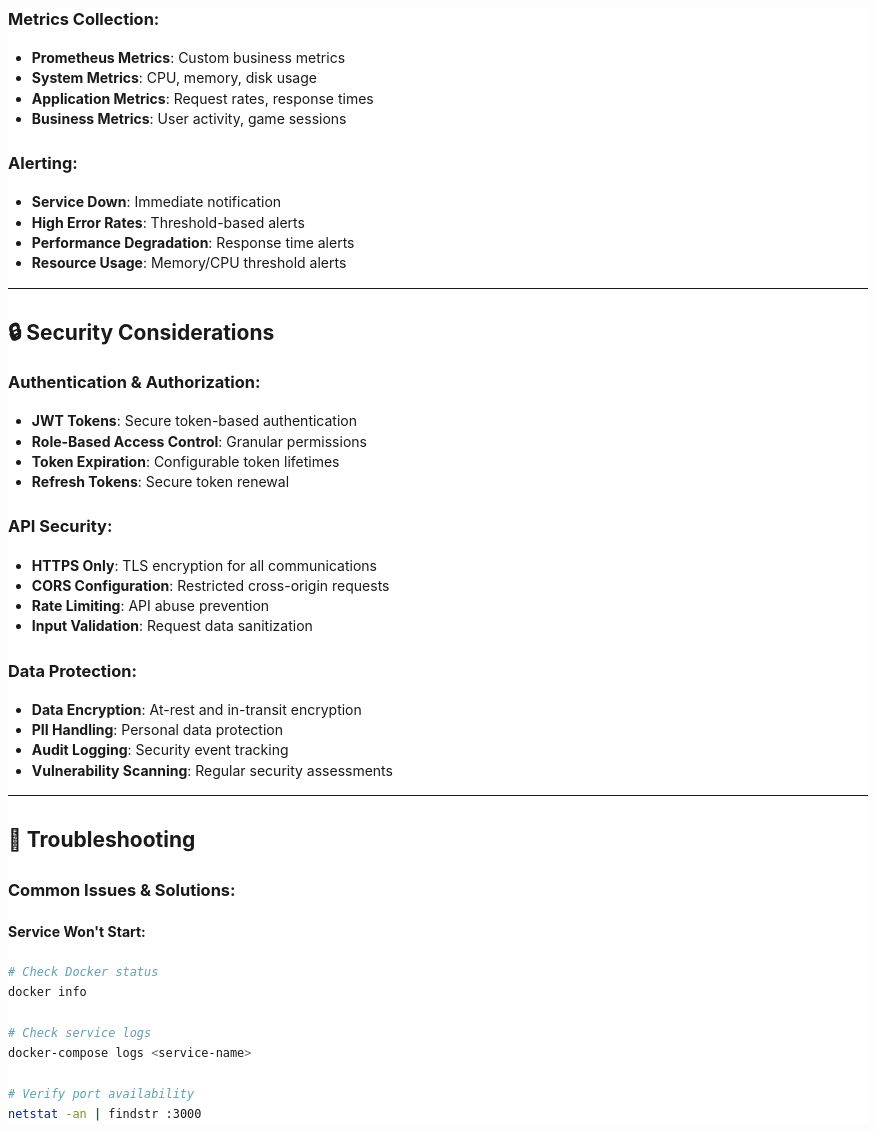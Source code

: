 ### **Metrics Collection:**
- **Prometheus Metrics**: Custom business metrics
- **System Metrics**: CPU, memory, disk usage
- **Application Metrics**: Request rates, response times
- **Business Metrics**: User activity, game sessions

### **Alerting:**
- **Service Down**: Immediate notification
- **High Error Rates**: Threshold-based alerts
- **Performance Degradation**: Response time alerts
- **Resource Usage**: Memory/CPU threshold alerts

---

## 🔒 Security Considerations

### **Authentication & Authorization:**
- **JWT Tokens**: Secure token-based authentication
- **Role-Based Access Control**: Granular permissions
- **Token Expiration**: Configurable token lifetimes
- **Refresh Tokens**: Secure token renewal

### **API Security:**
- **HTTPS Only**: TLS encryption for all communications
- **CORS Configuration**: Restricted cross-origin requests
- **Rate Limiting**: API abuse prevention
- **Input Validation**: Request data sanitization

### **Data Protection:**
- **Data Encryption**: At-rest and in-transit encryption
- **PII Handling**: Personal data protection
- **Audit Logging**: Security event tracking
- **Vulnerability Scanning**: Regular security assessments

---

## 🐛 Troubleshooting

### **Common Issues & Solutions:**

#### **Service Won't Start:**
```bash
# Check Docker status
docker info

# Check service logs
docker-compose logs <service-name>

# Verify port availability
netstat -an | findstr :3000
```
